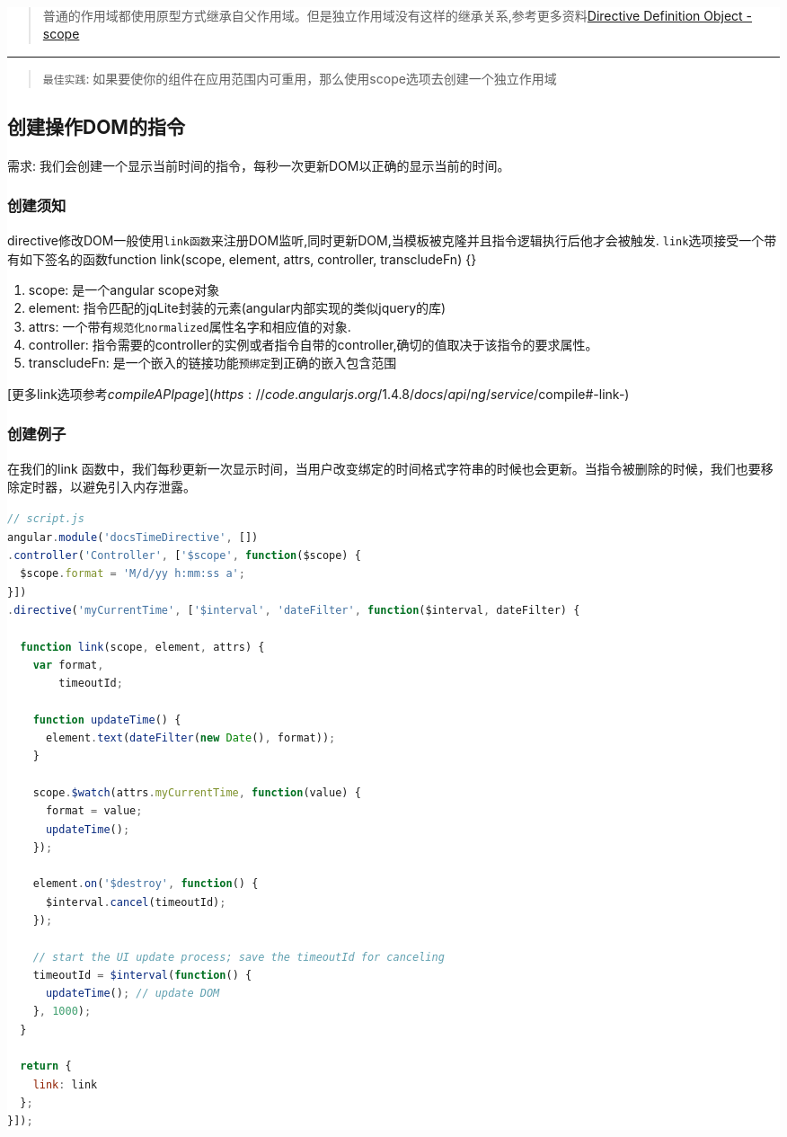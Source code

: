 > 普通的作用域都使用原型方式继承自父作用域。但是独立作用域没有这样的继承关系,参考更多资料[Directive Definition Object - scope](https://code.angularjs.org/1.4.8/docs/api/ng/service/$compile#directive-definition-object)

--------------------------------------

> `最佳实践`: 如果要使你的组件在应用范围内可重用，那么使用scope选项去创建一个独立作用域

## 创建操作DOM的指令

需求: 我们会创建一个显示当前时间的指令，每秒一次更新DOM以正确的显示当前的时间。

### 创建须知

directive修改DOM一般使用`link函数`来注册DOM监听,同时更新DOM,当模板被克隆并且指令逻辑执行后他才会被触发.
`link`选项接受一个带有如下签名的函数function link(scope, element, attrs, controller, transcludeFn) {}

1. scope: 是一个angular scope对象
2. element: 指令匹配的jqLite封装的元素(angular内部实现的类似jquery的库)
3. attrs: 一个带有`规范化normalized`属性名字和相应值的对象.
4. controller: 指令需要的controller的实例或者指令自带的controller,确切的值取决于该指令的要求属性。
5. transcludeFn: 是一个嵌入的链接功能`预绑定`到正确的嵌入包含范围

[更多link选项参考$compile API page](https://code.angularjs.org/1.4.8/docs/api/ng/service/$compile#-link-)

### 创建例子

在我们的link 函数中，我们每秒更新一次显示时间，当用户改变绑定的时间格式字符串的时候也会更新。当指令被删除的时候，我们也要移除定时器，以避免引入内存泄露。

```js
// script.js
angular.module('docsTimeDirective', [])
.controller('Controller', ['$scope', function($scope) {
  $scope.format = 'M/d/yy h:mm:ss a';
}])
.directive('myCurrentTime', ['$interval', 'dateFilter', function($interval, dateFilter) {

  function link(scope, element, attrs) {
    var format,
        timeoutId;

    function updateTime() {
      element.text(dateFilter(new Date(), format));
    }

    scope.$watch(attrs.myCurrentTime, function(value) {
      format = value;
      updateTime();
    });

    element.on('$destroy', function() {
      $interval.cancel(timeoutId);
    });

    // start the UI update process; save the timeoutId for canceling
    timeoutId = $interval(function() {
      updateTime(); // update DOM
    }, 1000);
  }

  return {
    link: link
  };
}]);
```
